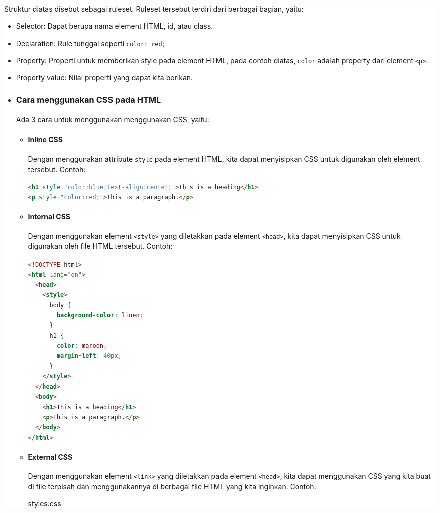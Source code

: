 
  Struktur diatas disebut sebagai ruleset. Ruleset tersebut terdiri dari berbagai bagian, yaitu:

  - Selector: Dapat berupa nama element HTML, id, atau class.
  - Declaration: Rule tunggal seperti `color: red;`
  - Property: Properti untuk memberikan style pada element HTML, pada contoh diatas, `color` adalah property dari element `<p>`.
  - Property value: Nilai properti yang dapat kita berikan.

- ### Cara menggunakan CSS pada HTML

  Ada 3 cara untuk menggunakan menggunakan CSS, yaitu:

  - #### Inline CSS

    Dengan menggunakan attribute `style` pada element HTML, kita dapat menyisipkan CSS untuk digunakan oleh element tersebut. Contoh:

    ```html
    <h1 style="color:blue;text-align:center;">This is a heading</h1>
    <p style="color:red;">This is a paragraph.</p>
    ```

  - #### Internal CSS

    Dengan menggunakan element `<style>` yang diletakkan pada element `<head>`, kita dapat menyisipkan CSS untuk digunakan oleh file HTML tersebut. Contoh:

    ```html
    <!DOCTYPE html>
    <html lang="en">
      <head>
        <style>
          body {
            background-color: linen;
          }
          h1 {
            color: maroon;
            margin-left: 40px;
          }
        </style>
      </head>
      <body>
        <h1>This is a heading</h1>
        <p>This is a paragraph.</p>
      </body>
    </html>
    ```

  - #### External CSS

    Dengan menggunakan element `<link>` yang diletakkan pada element `<head>`, kita dapat menggunakan CSS yang kita buat di file terpisah dan menggunakannya di berbagai file HTML yang kita inginkan. Contoh:

    styles.css
